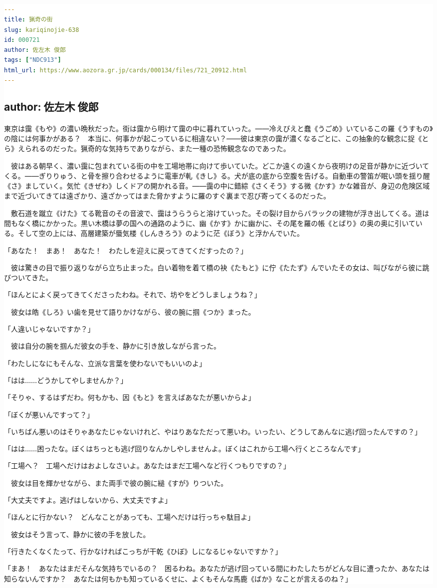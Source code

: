```yaml
---
title: 猟奇の街
slug: kariqinojie-638
id: 000721
author: 佐左木 俊郎
tags: ["NDC913"]
html_url: https://www.aozora.gr.jp/cards/000134/files/721_20912.html
---
```


## author: 佐左木 俊郎

東京は靄《もや》の濃い晩秋だった。街は靄から明けて靄の中に暮れていった。――冷えびえと蠢《うごめ》いているこの羅《うすもの》の陰には何事かがある？　本当に、何事かが起こっているに相違ない？――彼は東京の靄が濃くなるごとに、この抽象的な観念に捉《とら》えられるのだった。猟奇的な気持ちでありながら、また一種の恐怖観念なのであった。

　彼はある朝早く、濃い靄に包まれている街の中を工場地帯に向けて歩いていた。どこか遠くの遠くから夜明けの足音が静かに近づいてくる。――ぎりりゅう、と骨を擦り合わせるように電車が軋《きし》る。犬が底の底から空腹を告げる。自動車の警笛が眠い頭を揺り醒《さ》ましていく。気忙《きぜわ》しくドアの開かれる音。――靄の中に錯綜《さくそう》する微《かす》かな雑音が、身辺の危険区域まで近づいてきては遠ざかり、遠ざかってはまた脅かすように羅のすぐ裏まで忍び寄ってくるのだった。

　敷石道を蹴立《けた》てる靴音のその音波で、靄はうらうらと溶けていった。その裂け目からバラックの建物が浮き出してくる。道は間もなく橋にかかった。黒い木橋は夢の国への通路のように、幽《かす》かに幽かに、その尾を羅の帳《とばり》の奥の奥に引いている。そして空の上には、高層建築が蜃気楼《しんきろう》のように茫《ぼう》と浮かんでいた。

「あなた！　まあ！　あなた！　わたしを迎えに戻ってきてくだすったの？」

　彼は驚きの目で振り返りながら立ち止まった。白い着物を着て橋の袂《たもと》に佇《たたず》んでいたその女は、叫びながら彼に跳びついてきた。

「ほんとによく戻ってきてくださったわね。それで、坊やをどうしましょうね？」

　彼女は皓《しろ》い歯を見せて語りかけながら、彼の腕に掴《つか》まった。

「人違いじゃないですか？」

　彼は自分の腕を掴んだ彼女の手を、静かに引き放しながら言った。

「わたしになにもそんな、立派な言葉を使わないでもいいのよ」

「はは……どうかしてやしませんか？」

「そりゃ、するはずだわ。何もかも、因《もと》を言えばあなたが悪いからよ」

「ぼくが悪いんですって？」

「いちばん悪いのはそりゃあなたじゃないけれど、やはりあなただって悪いわ。いったい、どうしてあんなに逃げ回ったんですの？」

「はは……困ったな。ぼくはちっとも逃げ回りなんかしやしませんよ。ぼくはこれから工場へ行くところなんです」

「工場へ？　工場へだけはおよしなさいよ。あなたはまだ工場へなど行くつもりですの？」

　彼女は目を輝かせながら、また両手で彼の腕に縋《すが》りついた。

「大丈夫ですよ。逃げはしないから、大丈夫ですよ」

「ほんとに行かない？　どんなことがあっても、工場へだけは行っちゃ駄目よ」

　彼女はそう言って、静かに彼の手を放した。

「行きたくなくたって、行かなければこっちが干乾《ひぼ》しになるじゃないですか？」

「まあ！　あなたはまだそんな気持ちでいるの？　困るわね。あなたが逃げ回っている間にわたしたちがどんな目に遭ったか、あなたは知らないんですか？　あなたは何もかも知っているくせに、よくもそんな馬鹿《ばか》なことが言えるのね？」
